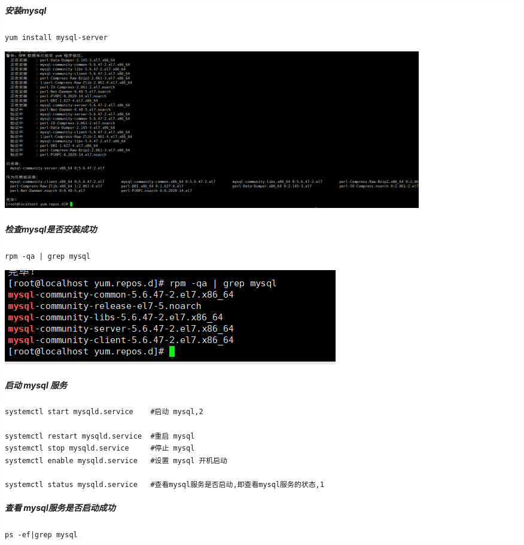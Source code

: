 ##### 安装mysql

~~~shell
yum install mysql-server
~~~

![1596967505819](assets/1596967505819-16609169806965.png)	

##### 检查mysql是否安装成功

~~~~shell
rpm -qa | grep mysql
~~~~

![1596967551593](assets/1596967551593-16609169806966.png)	



##### 启动 mysql 服务

~~~shell
systemctl start mysqld.service    #启动 mysql,2

systemctl restart mysqld.service  #重启 mysql
systemctl stop mysqld.service     #停止 mysql
systemctl enable mysqld.service   #设置 mysql 开机启动

systemctl status mysqld.service   #查看mysql服务是否启动,即查看mysql服务的状态,1
~~~

##### 查看 mysql服务是否启动成功

~~~shell
ps -ef|grep mysql
~~~
